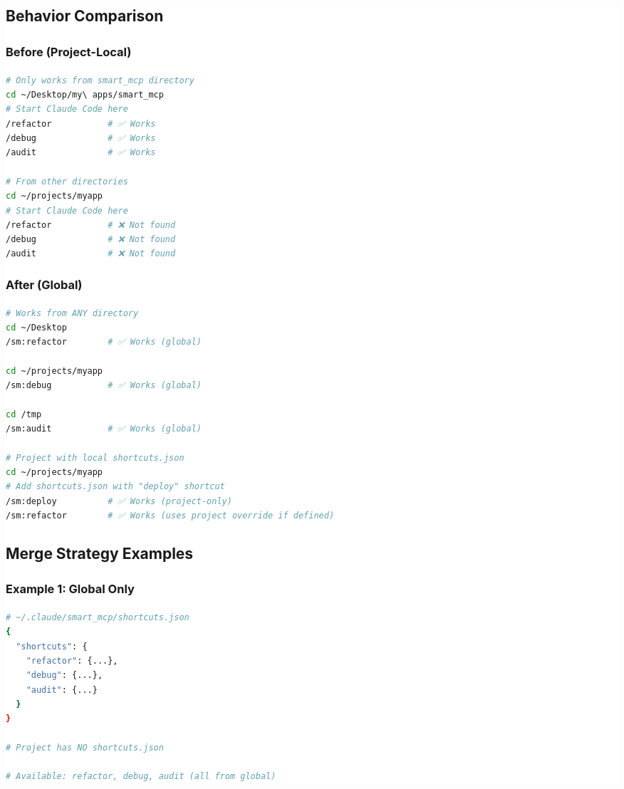 ## Behavior Comparison

### Before (Project-Local)

```bash
# Only works from smart_mcp directory
cd ~/Desktop/my\ apps/smart_mcp
# Start Claude Code here
/refactor           # ✅ Works
/debug              # ✅ Works
/audit              # ✅ Works

# From other directories
cd ~/projects/myapp
# Start Claude Code here
/refactor           # ❌ Not found
/debug              # ❌ Not found
/audit              # ❌ Not found
```

### After (Global)

```bash
# Works from ANY directory
cd ~/Desktop
/sm:refactor        # ✅ Works (global)

cd ~/projects/myapp
/sm:debug           # ✅ Works (global)

cd /tmp
/sm:audit           # ✅ Works (global)

# Project with local shortcuts.json
cd ~/projects/myapp
# Add shortcuts.json with "deploy" shortcut
/sm:deploy          # ✅ Works (project-only)
/sm:refactor        # ✅ Works (uses project override if defined)
```

## Merge Strategy Examples

### Example 1: Global Only
```bash
# ~/.claude/smart_mcp/shortcuts.json
{
  "shortcuts": {
    "refactor": {...},
    "debug": {...},
    "audit": {...}
  }
}

# Project has NO shortcuts.json

# Available: refactor, debug, audit (all from global)
```
